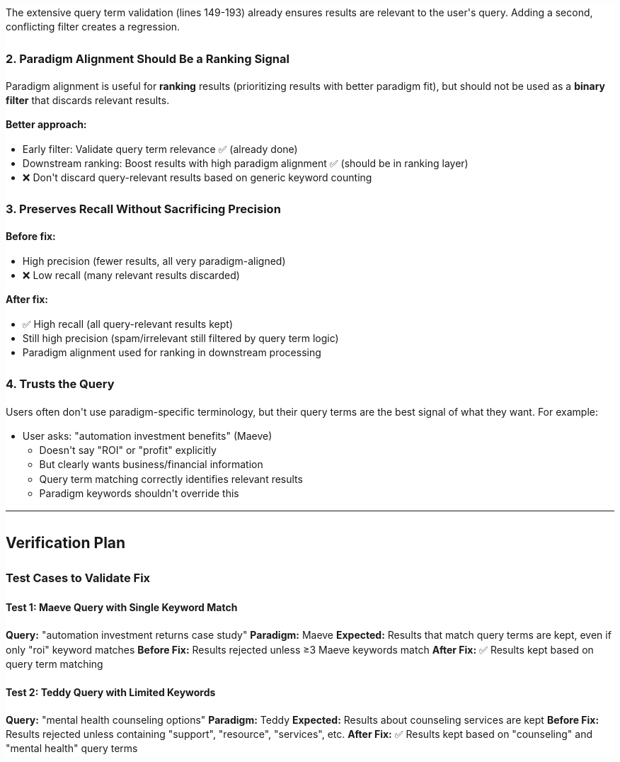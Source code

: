 The extensive query term validation (lines 149-193) already ensures results are relevant to the user's query. Adding a second, conflicting filter creates a regression.

### 2. Paradigm Alignment Should Be a Ranking Signal

Paradigm alignment is useful for **ranking** results (prioritizing results with better paradigm fit), but should not be used as a **binary filter** that discards relevant results.

**Better approach:**
- Early filter: Validate query term relevance ✅ (already done)
- Downstream ranking: Boost results with high paradigm alignment ✅ (should be in ranking layer)
- ❌ Don't discard query-relevant results based on generic keyword counting

### 3. Preserves Recall Without Sacrificing Precision

**Before fix:**
- High precision (fewer results, all very paradigm-aligned)
- ❌ Low recall (many relevant results discarded)

**After fix:**
- ✅ High recall (all query-relevant results kept)
- Still high precision (spam/irrelevant still filtered by query term logic)
- Paradigm alignment used for ranking in downstream processing

### 4. Trusts the Query

Users often don't use paradigm-specific terminology, but their query terms are the best signal of what they want. For example:

- User asks: "automation investment benefits" (Maeve)
  - Doesn't say "ROI" or "profit" explicitly
  - But clearly wants business/financial information
  - Query term matching correctly identifies relevant results
  - Paradigm keywords shouldn't override this

---

## Verification Plan

### Test Cases to Validate Fix

#### Test 1: Maeve Query with Single Keyword Match
**Query:** "automation investment returns case study"
**Paradigm:** Maeve
**Expected:** Results that match query terms are kept, even if only "roi" keyword matches
**Before Fix:** Results rejected unless ≥3 Maeve keywords match
**After Fix:** ✅ Results kept based on query term matching

#### Test 2: Teddy Query with Limited Keywords
**Query:** "mental health counseling options"
**Paradigm:** Teddy
**Expected:** Results about counseling services are kept
**Before Fix:** Results rejected unless containing "support", "resource", "services", etc.
**After Fix:** ✅ Results kept based on "counseling" and "mental health" query terms
